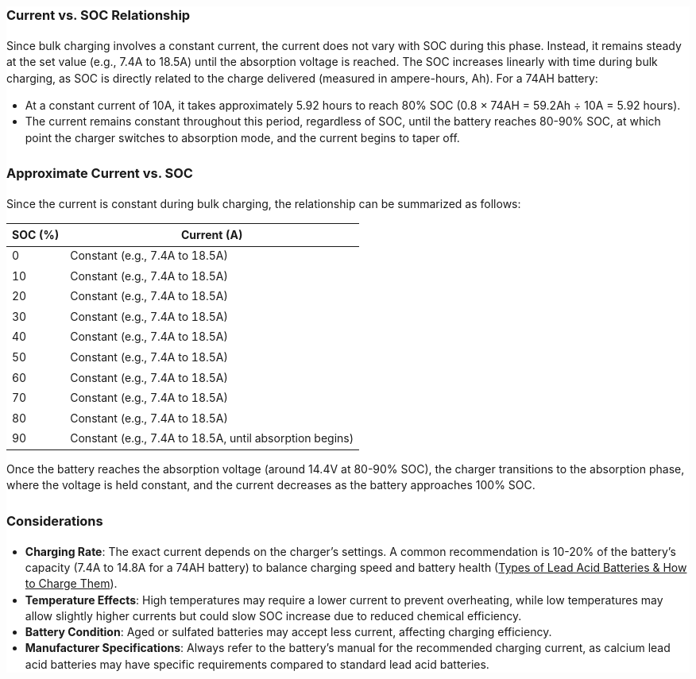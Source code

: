 ### Current vs. SOC Relationship
Since bulk charging involves a constant current, the current does not vary with SOC during this phase. Instead, it remains steady at the set value (e.g., 7.4A to 18.5A) until the absorption voltage is reached. The SOC increases linearly with time during bulk charging, as SOC is directly related to the charge delivered (measured in ampere-hours, Ah). For a 74AH battery:
- At a constant current of 10A, it takes approximately 5.92 hours to reach 80% SOC (0.8 × 74AH = 59.2Ah ÷ 10A = 5.92 hours).
- The current remains constant throughout this period, regardless of SOC, until the battery reaches 80-90% SOC, at which point the charger switches to absorption mode, and the current begins to taper off.

### Approximate Current vs. SOC
Since the current is constant during bulk charging, the relationship can be summarized as follows:

| SOC (%) | Current (A) |
|---------|-------------|
| 0       | Constant (e.g., 7.4A to 18.5A) |
| 10      | Constant (e.g., 7.4A to 18.5A) |
| 20      | Constant (e.g., 7.4A to 18.5A) |
| 30      | Constant (e.g., 7.4A to 18.5A) |
| 40      | Constant (e.g., 7.4A to 18.5A) |
| 50      | Constant (e.g., 7.4A to 18.5A) |
| 60      | Constant (e.g., 7.4A to 18.5A) |
| 70      | Constant (e.g., 7.4A to 18.5A) |
| 80      | Constant (e.g., 7.4A to 18.5A) |
| 90      | Constant (e.g., 7.4A to 18.5A, until absorption begins) |

Once the battery reaches the absorption voltage (around 14.4V at 80-90% SOC), the charger transitions to the absorption phase, where the voltage is held constant, and the current decreases as the battery approaches 100% SOC.

### Considerations
- **Charging Rate**: The exact current depends on the charger’s settings. A common recommendation is 10-20% of the battery’s capacity (7.4A to 14.8A for a 74AH battery) to balance charging speed and battery health ([Types of Lead Acid Batteries & How to Charge Them](https://www.morningstarcorp.com/lead-acid-batteries/)).
- **Temperature Effects**: High temperatures may require a lower current to prevent overheating, while low temperatures may allow slightly higher currents but could slow SOC increase due to reduced chemical efficiency.
- **Battery Condition**: Aged or sulfated batteries may accept less current, affecting charging efficiency.
- **Manufacturer Specifications**: Always refer to the battery’s manual for the recommended charging current, as calcium lead acid batteries may have specific requirements compared to standard lead acid batteries.
